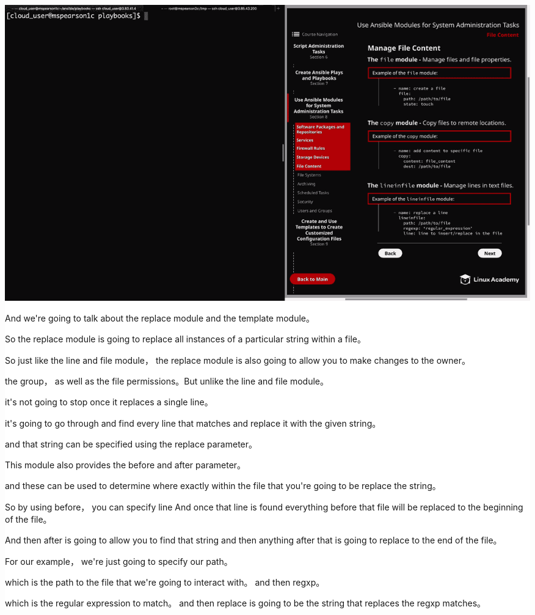 ![](img/3eb4e9143864517357a85ac0caeffd70_15.png)

And we're going to talk about the replace module and the template module。

 So the replace module is going to replace all instances of a particular string within a file。

 So just like the line and file module， the replace module is also going to allow you to make changes to the owner。

 the group， as well as the file permissions。But unlike the line and file module。

 it's not going to stop once it replaces a single line。

 it's going to go through and find every line that matches and replace it with the given string。

 and that string can be specified using the replace parameter。

 This module also provides the before and after parameter。

 and these can be used to determine where exactly within the file that you're going to be replace the string。

 So by using before， you can specify line And once that line is found everything before that file will be replaced to the beginning of the file。

 And then after is going to allow you to find that string and then anything after that is going to replace to the end of the file。

 For our example， we're just going to specify our path。

 which is the path to the file that we're going to interact with。 and then regxp。

 which is the regular expression to match。 and then replace is going to be the string that replaces the regxp matches。
